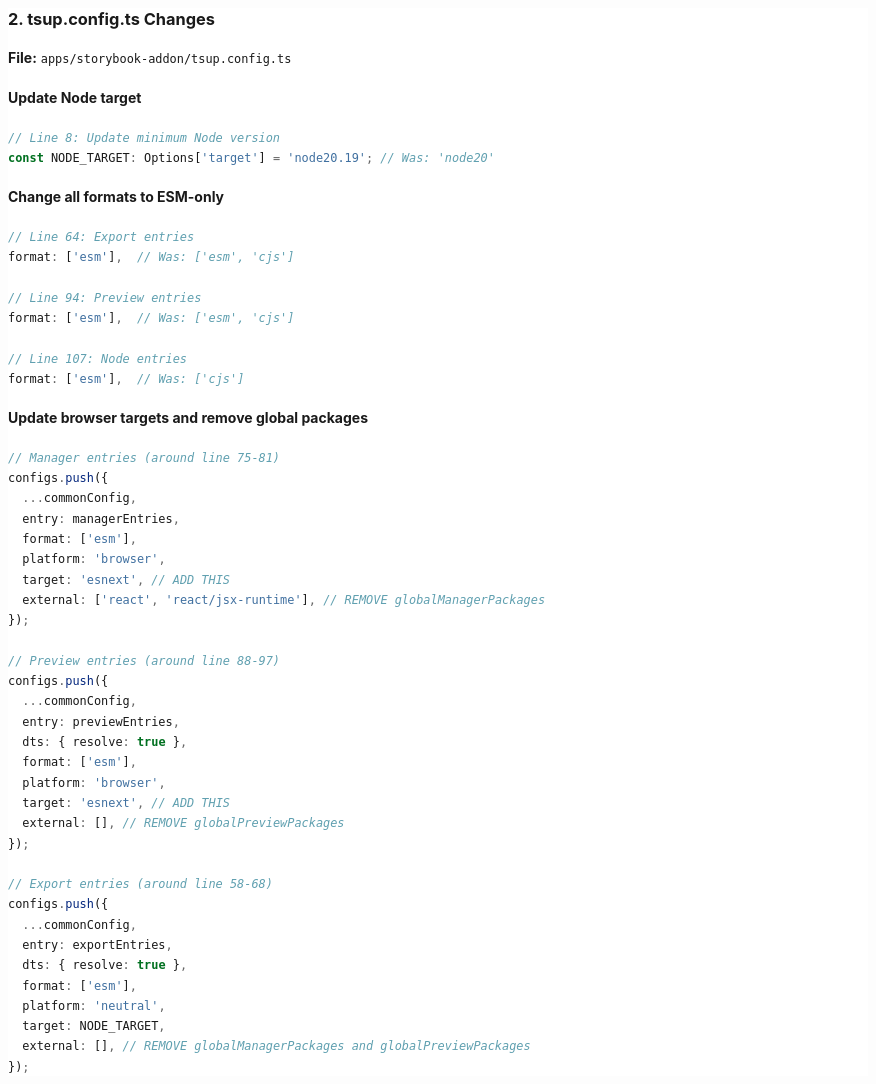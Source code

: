 ### 2. tsup.config.ts Changes

**File:** `apps/storybook-addon/tsup.config.ts`

#### Update Node target

```typescript
// Line 8: Update minimum Node version
const NODE_TARGET: Options['target'] = 'node20.19'; // Was: 'node20'
```

#### Change all formats to ESM-only

```typescript
// Line 64: Export entries
format: ['esm'],  // Was: ['esm', 'cjs']

// Line 94: Preview entries
format: ['esm'],  // Was: ['esm', 'cjs']

// Line 107: Node entries
format: ['esm'],  // Was: ['cjs']
```

#### Update browser targets and remove global packages

```typescript
// Manager entries (around line 75-81)
configs.push({
  ...commonConfig,
  entry: managerEntries,
  format: ['esm'],
  platform: 'browser',
  target: 'esnext', // ADD THIS
  external: ['react', 'react/jsx-runtime'], // REMOVE globalManagerPackages
});

// Preview entries (around line 88-97)
configs.push({
  ...commonConfig,
  entry: previewEntries,
  dts: { resolve: true },
  format: ['esm'],
  platform: 'browser',
  target: 'esnext', // ADD THIS
  external: [], // REMOVE globalPreviewPackages
});

// Export entries (around line 58-68)
configs.push({
  ...commonConfig,
  entry: exportEntries,
  dts: { resolve: true },
  format: ['esm'],
  platform: 'neutral',
  target: NODE_TARGET,
  external: [], // REMOVE globalManagerPackages and globalPreviewPackages
});
```

